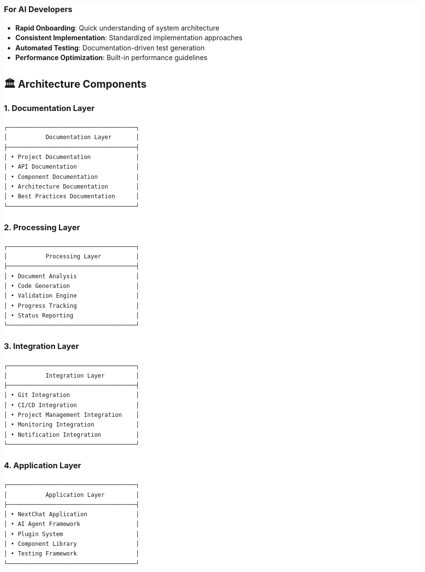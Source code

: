 ### For AI Developers
- **Rapid Onboarding**: Quick understanding of system architecture
- **Consistent Implementation**: Standardized implementation approaches
- **Automated Testing**: Documentation-driven test generation
- **Performance Optimization**: Built-in performance guidelines

## 🏛️ Architecture Components

### 1. Documentation Layer
```
┌─────────────────────────────────────┐
│           Documentation Layer       │
├─────────────────────────────────────┤
│ • Project Documentation             │
│ • API Documentation                 │
│ • Component Documentation           │
│ • Architecture Documentation        │
│ • Best Practices Documentation      │
└─────────────────────────────────────┘
```

### 2. Processing Layer
```
┌─────────────────────────────────────┐
│           Processing Layer          │
├─────────────────────────────────────┤
│ • Document Analysis                 │
│ • Code Generation                   │
│ • Validation Engine                 │
│ • Progress Tracking                 │
│ • Status Reporting                  │
└─────────────────────────────────────┘
```

### 3. Integration Layer
```
┌─────────────────────────────────────┐
│           Integration Layer         │
├─────────────────────────────────────┤
│ • Git Integration                   │
│ • CI/CD Integration                 │
│ • Project Management Integration    │
│ • Monitoring Integration            │
│ • Notification Integration          │
└─────────────────────────────────────┘
```

### 4. Application Layer
```
┌─────────────────────────────────────┐
│           Application Layer         │
├─────────────────────────────────────┤
│ • NextChat Application              │
│ • AI Agent Framework                │
│ • Plugin System                     │
│ • Component Library                 │
│ • Testing Framework                 │
└─────────────────────────────────────┘
```

